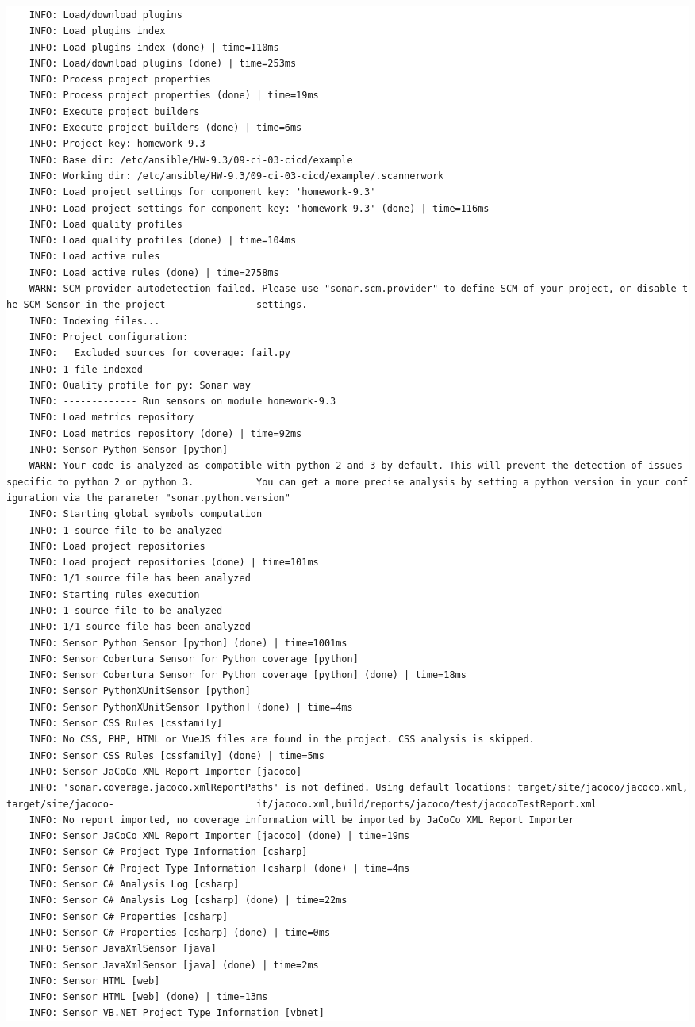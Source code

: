         INFO: Load/download plugins
        INFO: Load plugins index
        INFO: Load plugins index (done) | time=110ms
        INFO: Load/download plugins (done) | time=253ms
        INFO: Process project properties
        INFO: Process project properties (done) | time=19ms
        INFO: Execute project builders
        INFO: Execute project builders (done) | time=6ms
        INFO: Project key: homework-9.3
        INFO: Base dir: /etc/ansible/HW-9.3/09-ci-03-cicd/example
        INFO: Working dir: /etc/ansible/HW-9.3/09-ci-03-cicd/example/.scannerwork
        INFO: Load project settings for component key: 'homework-9.3'
        INFO: Load project settings for component key: 'homework-9.3' (done) | time=116ms
        INFO: Load quality profiles
        INFO: Load quality profiles (done) | time=104ms
        INFO: Load active rules
        INFO: Load active rules (done) | time=2758ms
        WARN: SCM provider autodetection failed. Please use "sonar.scm.provider" to define SCM of your project, or disable the SCM Sensor in the project                settings.
        INFO: Indexing files...
        INFO: Project configuration:
        INFO:   Excluded sources for coverage: fail.py
        INFO: 1 file indexed
        INFO: Quality profile for py: Sonar way
        INFO: ------------- Run sensors on module homework-9.3
        INFO: Load metrics repository
        INFO: Load metrics repository (done) | time=92ms
        INFO: Sensor Python Sensor [python]
        WARN: Your code is analyzed as compatible with python 2 and 3 by default. This will prevent the detection of issues specific to python 2 or python 3.           You can get a more precise analysis by setting a python version in your configuration via the parameter "sonar.python.version"
        INFO: Starting global symbols computation
        INFO: 1 source file to be analyzed
        INFO: Load project repositories
        INFO: Load project repositories (done) | time=101ms
        INFO: 1/1 source file has been analyzed
        INFO: Starting rules execution
        INFO: 1 source file to be analyzed
        INFO: 1/1 source file has been analyzed
        INFO: Sensor Python Sensor [python] (done) | time=1001ms
        INFO: Sensor Cobertura Sensor for Python coverage [python]
        INFO: Sensor Cobertura Sensor for Python coverage [python] (done) | time=18ms
        INFO: Sensor PythonXUnitSensor [python]
        INFO: Sensor PythonXUnitSensor [python] (done) | time=4ms
        INFO: Sensor CSS Rules [cssfamily]
        INFO: No CSS, PHP, HTML or VueJS files are found in the project. CSS analysis is skipped.
        INFO: Sensor CSS Rules [cssfamily] (done) | time=5ms
        INFO: Sensor JaCoCo XML Report Importer [jacoco]
        INFO: 'sonar.coverage.jacoco.xmlReportPaths' is not defined. Using default locations: target/site/jacoco/jacoco.xml,target/site/jacoco-                         it/jacoco.xml,build/reports/jacoco/test/jacocoTestReport.xml
        INFO: No report imported, no coverage information will be imported by JaCoCo XML Report Importer
        INFO: Sensor JaCoCo XML Report Importer [jacoco] (done) | time=19ms
        INFO: Sensor C# Project Type Information [csharp]
        INFO: Sensor C# Project Type Information [csharp] (done) | time=4ms
        INFO: Sensor C# Analysis Log [csharp]
        INFO: Sensor C# Analysis Log [csharp] (done) | time=22ms
        INFO: Sensor C# Properties [csharp]
        INFO: Sensor C# Properties [csharp] (done) | time=0ms
        INFO: Sensor JavaXmlSensor [java]
        INFO: Sensor JavaXmlSensor [java] (done) | time=2ms
        INFO: Sensor HTML [web]
        INFO: Sensor HTML [web] (done) | time=13ms
        INFO: Sensor VB.NET Project Type Information [vbnet]